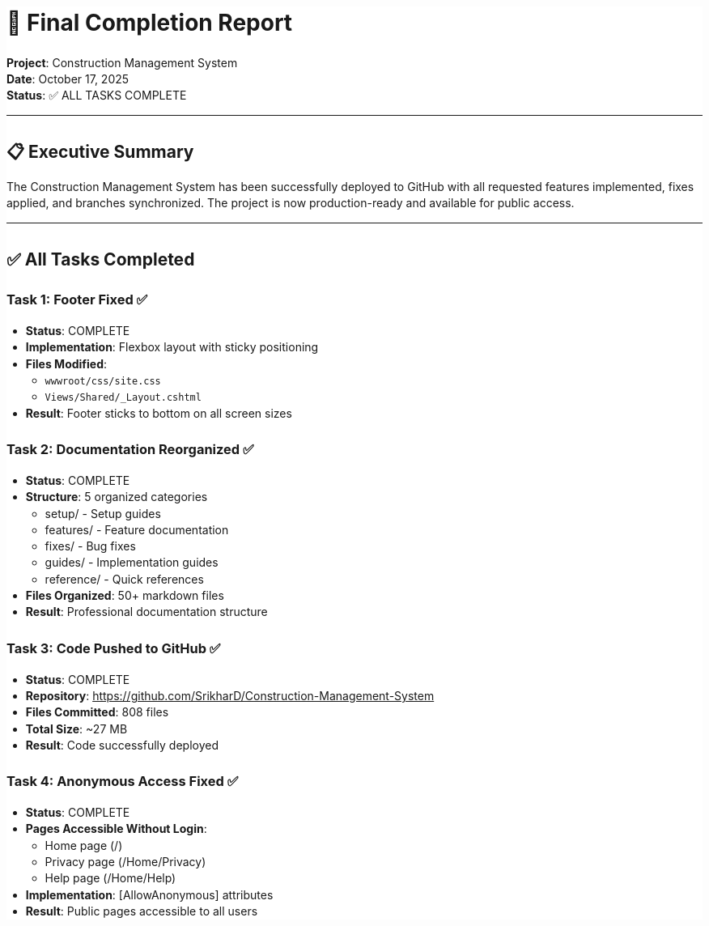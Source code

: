 # 🎉 Final Completion Report

**Project**: Construction Management System  
**Date**: October 17, 2025  
**Status**: ✅ ALL TASKS COMPLETE

---

## 📋 Executive Summary

The Construction Management System has been successfully deployed to GitHub with all requested features implemented, fixes applied, and branches synchronized. The project is now production-ready and available for public access.

---

## ✅ All Tasks Completed

### Task 1: Footer Fixed ✅
- **Status**: COMPLETE
- **Implementation**: Flexbox layout with sticky positioning
- **Files Modified**: 
  - `wwwroot/css/site.css`
  - `Views/Shared/_Layout.cshtml`
- **Result**: Footer sticks to bottom on all screen sizes

### Task 2: Documentation Reorganized ✅
- **Status**: COMPLETE
- **Structure**: 5 organized categories
  - setup/ - Setup guides
  - features/ - Feature documentation
  - fixes/ - Bug fixes
  - guides/ - Implementation guides
  - reference/ - Quick references
- **Files Organized**: 50+ markdown files
- **Result**: Professional documentation structure

### Task 3: Code Pushed to GitHub ✅
- **Status**: COMPLETE
- **Repository**: https://github.com/SrikharD/Construction-Management-System
- **Files Committed**: 808 files
- **Total Size**: ~27 MB
- **Result**: Code successfully deployed

### Task 4: Anonymous Access Fixed ✅
- **Status**: COMPLETE
- **Pages Accessible Without Login**:
  - Home page (/)
  - Privacy page (/Home/Privacy)
  - Help page (/Home/Help)
- **Implementation**: [AllowAnonymous] attributes
- **Result**: Public pages accessible to all users
